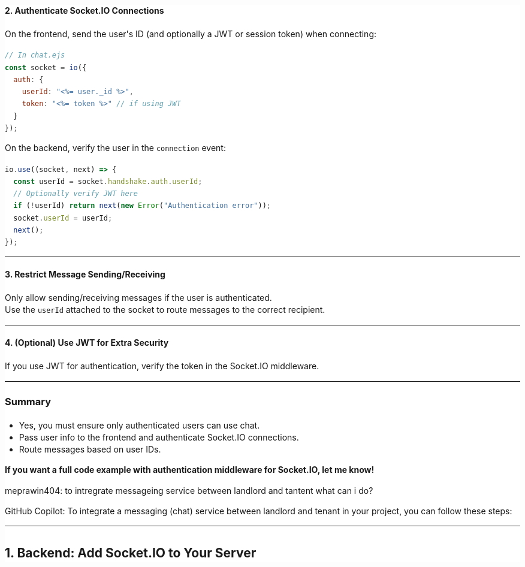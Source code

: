 
#### 2. **Authenticate Socket.IO Connections**

On the frontend, send the user's ID (and optionally a JWT or session token) when connecting:

```javascript
// In chat.ejs
const socket = io({
  auth: {
    userId: "<%= user._id %>",
    token: "<%= token %>" // if using JWT
  }
});
```

On the backend, verify the user in the `connection` event:

```javascript
io.use((socket, next) => {
  const userId = socket.handshake.auth.userId;
  // Optionally verify JWT here
  if (!userId) return next(new Error("Authentication error"));
  socket.userId = userId;
  next();
});
```

---

#### 3. **Restrict Message Sending/Receiving**

Only allow sending/receiving messages if the user is authenticated.  
Use the `userId` attached to the socket to route messages to the correct recipient.

---

#### 4. **(Optional) Use JWT for Extra Security**

If you use JWT for authentication, verify the token in the Socket.IO middleware.

---

### **Summary**

- Yes, you must ensure only authenticated users can use chat.
- Pass user info to the frontend and authenticate Socket.IO connections.
- Route messages based on user IDs.

**If you want a full code example with authentication middleware for Socket.IO, let me know!**

meprawin404: to intregrate messageing service between landlord and tantent what can i do?

GitHub Copilot: To integrate a messaging (chat) service between landlord and tenant in your project, you can follow these steps:

---

## 1. **Backend: Add Socket.IO to Your Server**
